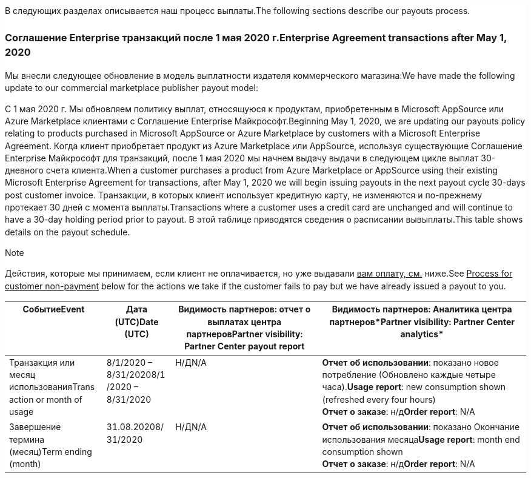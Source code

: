 <span data-ttu-id="ffb0e-111">В следующих разделах описывается наш процесс выплаты.</span><span class="sxs-lookup"><span data-stu-id="ffb0e-111">The following sections describe our payouts process.</span></span>

### <a name="enterprise-agreement-transactions-after-may-1-2020"></a><span data-ttu-id="ffb0e-112">Соглашение Enterprise транзакций после 1 мая 2020 г.</span><span class="sxs-lookup"><span data-stu-id="ffb0e-112">Enterprise Agreement transactions after May 1, 2020</span></span>

<span data-ttu-id="ffb0e-113">Мы внесли следующее обновление в модель выплатности издателя коммерческого магазина:</span><span class="sxs-lookup"><span data-stu-id="ffb0e-113">We have made the following update to our commercial marketplace publisher payout model:</span></span>

<span data-ttu-id="ffb0e-114">С 1 мая 2020 г. Мы обновляем политику выплат, относящуюся к продуктам, приобретенным в Microsoft AppSource или Azure Marketplace клиентами с Соглашение Enterprise Майкрософт.</span><span class="sxs-lookup"><span data-stu-id="ffb0e-114">Beginning May 1, 2020, we are updating our payouts policy relating to products purchased in Microsoft AppSource or Azure Marketplace by customers with a Microsoft Enterprise Agreement.</span></span> <span data-ttu-id="ffb0e-115">Когда клиент приобретает продукт из Azure Marketplace или AppSource, используя существующие Соглашение Enterprise Майкрософт для транзакций, после 1 мая 2020 мы начнем выдачу выдачи в следующем цикле выплат 30-дневного счета клиента.</span><span class="sxs-lookup"><span data-stu-id="ffb0e-115">When a customer purchases a product from Azure Marketplace or AppSource using their existing Microsoft Enterprise Agreement for transactions, after May 1, 2020 we will begin issuing payouts in the next payout cycle 30-days post customer invoice.</span></span> <span data-ttu-id="ffb0e-116">Транзакции, в которых клиент использует кредитную карту, не изменяются и по-прежнему протекает 30 дней с момента выплаты.</span><span class="sxs-lookup"><span data-stu-id="ffb0e-116">Transactions where a customer uses a credit card are unchanged and will continue to have a 30-day holding period prior to payout.</span></span> <span data-ttu-id="ffb0e-117">В этой таблице приводятся сведения о расписании вывыплаты.</span><span class="sxs-lookup"><span data-stu-id="ffb0e-117">This table shows details on the payout schedule.</span></span>

> [!NOTE]
> <span data-ttu-id="ffb0e-118">Действия, которые мы принимаем, если клиент не оплачивается, но уже выдавали [вам оплату, см.](#process-for-customer-non-payment) ниже.</span><span class="sxs-lookup"><span data-stu-id="ffb0e-118">See [Process for customer non-payment](#process-for-customer-non-payment) below for the actions we take if the customer fails to pay but we have already issued a payout to you.</span></span>

| <span data-ttu-id="ffb0e-119">Событие</span><span class="sxs-lookup"><span data-stu-id="ffb0e-119">Event</span></span>  | <span data-ttu-id="ffb0e-120">Дата (UTC)</span><span class="sxs-lookup"><span data-stu-id="ffb0e-120">Date (UTC)</span></span> | <span data-ttu-id="ffb0e-121">Видимость партнеров: отчет о выплатах центра партнеров</span><span class="sxs-lookup"><span data-stu-id="ffb0e-121">Partner visibility: Partner Center payout report</span></span>  |  <span data-ttu-id="ffb0e-122">Видимость партнеров: Аналитика центра партнеров\*</span><span class="sxs-lookup"><span data-stu-id="ffb0e-122">Partner visibility: Partner Center analytics\*</span></span> |
| --- | --- | --- | --- |
| <span data-ttu-id="ffb0e-123">Транзакция или месяц использования</span><span class="sxs-lookup"><span data-stu-id="ffb0e-123">Transaction or month of usage</span></span> | <span data-ttu-id="ffb0e-124">8/1/2020 – 8/31/2020</span><span class="sxs-lookup"><span data-stu-id="ffb0e-124">8/1/2020 – 8/31/2020</span></span> | <span data-ttu-id="ffb0e-125">Н/Д</span><span class="sxs-lookup"><span data-stu-id="ffb0e-125">N/A</span></span> | <span data-ttu-id="ffb0e-126">**Отчет об использовании**: показано новое потребление (Обновлено каждые четыре часа).</span><span class="sxs-lookup"><span data-stu-id="ffb0e-126">**Usage report**: new consumption shown (refreshed every four hours)</span></span><br><span data-ttu-id="ffb0e-127">**Отчет о заказе**: н/д</span><span class="sxs-lookup"><span data-stu-id="ffb0e-127">**Order report**: N/A</span></span> |
| <span data-ttu-id="ffb0e-128">Завершение термина (месяц)</span><span class="sxs-lookup"><span data-stu-id="ffb0e-128">Term ending (month)</span></span> | <span data-ttu-id="ffb0e-129">31.08.2020</span><span class="sxs-lookup"><span data-stu-id="ffb0e-129">8/31/2020</span></span> | <span data-ttu-id="ffb0e-130">Н/Д</span><span class="sxs-lookup"><span data-stu-id="ffb0e-130">N/A</span></span> | <span data-ttu-id="ffb0e-131">**Отчет об использовании**: показано Окончание использования месяца</span><span class="sxs-lookup"><span data-stu-id="ffb0e-131">**Usage report**: month end consumption shown</span></span><br><span data-ttu-id="ffb0e-132">**Отчет о заказе**: н/д</span><span class="sxs-lookup"><span data-stu-id="ffb0e-132">**Order report**: N/A</span></span> |